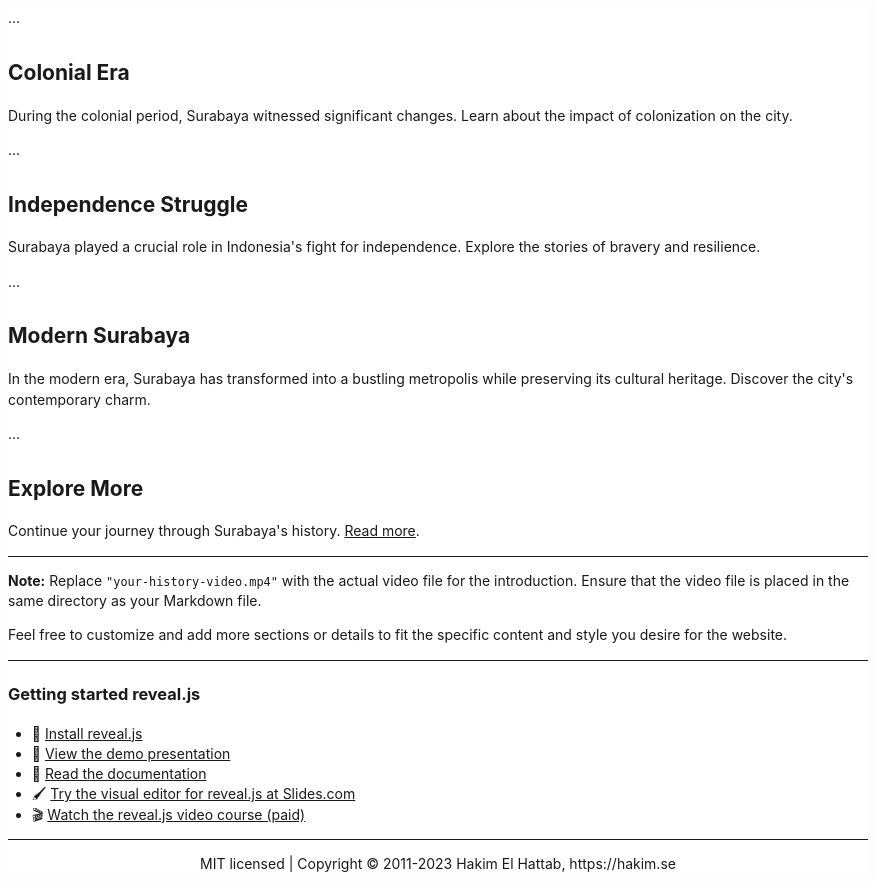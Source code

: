 ...

## Colonial Era
During the colonial period, Surabaya witnessed significant changes. Learn about the impact of colonization on the city.

...

## Independence Struggle
Surabaya played a crucial role in Indonesia's fight for independence. Explore the stories of bravery and resilience.

...

## Modern Surabaya
In the modern era, Surabaya has transformed into a bustling metropolis while preserving its cultural heritage. Discover the city's contemporary charm.

...

## Explore More
Continue your journey through Surabaya's history. [Read more](#ancient-surabaya).

---

**Note:** Replace `"your-history-video.mp4"` with the actual video file for the introduction. Ensure that the video file is placed in the same directory as your Markdown file.

Feel free to customize and add more sections or details to fit the specific content and style you desire for the website.


---

### Getting started reveal.js
- 🚀 [Install reveal.js](https://revealjs.com/installation)
- 👀 [View the demo presentation](https://revealjs.com/demo)
- 📖 [Read the documentation](https://revealjs.com/markup/)
- 🖌 [Try the visual editor for reveal.js at Slides.com](https://slides.com/)
- 🎬 [Watch the reveal.js video course (paid)](https://revealjs.com/course)

--- 
<div align="center">
  MIT licensed | Copyright © 2011-2023 Hakim El Hattab, https://hakim.se
</div>
